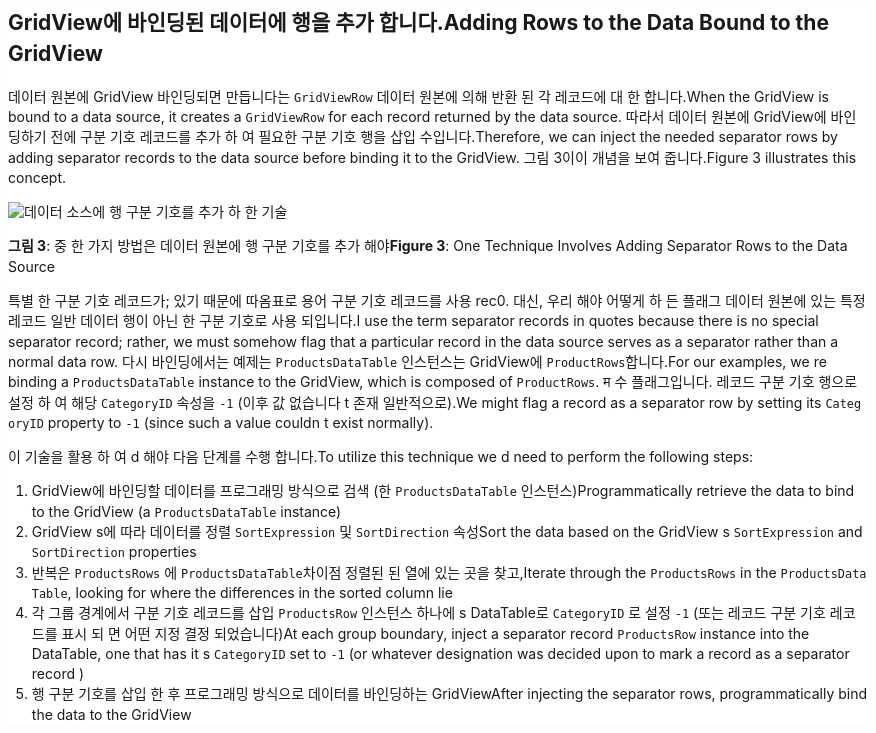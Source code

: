## <a name="adding-rows-to-the-data-bound-to-the-gridview"></a><span data-ttu-id="18fbe-149">GridView에 바인딩된 데이터에 행을 추가 합니다.</span><span class="sxs-lookup"><span data-stu-id="18fbe-149">Adding Rows to the Data Bound to the GridView</span></span>

<span data-ttu-id="18fbe-150">데이터 원본에 GridView 바인딩되면 만듭니다는 `GridViewRow` 데이터 원본에 의해 반환 된 각 레코드에 대 한 합니다.</span><span class="sxs-lookup"><span data-stu-id="18fbe-150">When the GridView is bound to a data source, it creates a `GridViewRow` for each record returned by the data source.</span></span> <span data-ttu-id="18fbe-151">따라서 데이터 원본에 GridView에 바인딩하기 전에 구분 기호 레코드를 추가 하 여 필요한 구분 기호 행을 삽입 수입니다.</span><span class="sxs-lookup"><span data-stu-id="18fbe-151">Therefore, we can inject the needed separator rows by adding separator records to the data source before binding it to the GridView.</span></span> <span data-ttu-id="18fbe-152">그림 3이이 개념을 보여 줍니다.</span><span class="sxs-lookup"><span data-stu-id="18fbe-152">Figure 3 illustrates this concept.</span></span>


![데이터 소스에 행 구분 기호를 추가 하 한 기술](creating-a-customized-sorting-user-interface-vb/_static/image7.png)

<span data-ttu-id="18fbe-154">**그림 3**: 중 한 가지 방법은 데이터 원본에 행 구분 기호를 추가 해야</span><span class="sxs-lookup"><span data-stu-id="18fbe-154">**Figure 3**: One Technique Involves Adding Separator Rows to the Data Source</span></span>


<span data-ttu-id="18fbe-155">특별 한 구분 기호 레코드가; 있기 때문에 따옴표로 용어 구분 기호 레코드를 사용 rec0. 대신, 우리 해야 어떻게 하 든 플래그 데이터 원본에 있는 특정 레코드 일반 데이터 행이 아닌 한 구분 기호로 사용 되입니다.</span><span class="sxs-lookup"><span data-stu-id="18fbe-155">I use the term separator records in quotes because there is no special separator record; rather, we must somehow flag that a particular record in the data source serves as a separator rather than a normal data row.</span></span> <span data-ttu-id="18fbe-156">다시 바인딩에서는 예제는 `ProductsDataTable` 인스턴스는 GridView에 `ProductRows`합니다.</span><span class="sxs-lookup"><span data-stu-id="18fbe-156">For our examples, we re binding a `ProductsDataTable` instance to the GridView, which is composed of `ProductRows`.</span></span> <span data-ttu-id="18fbe-157">म 수 플래그입니다. 레코드 구분 기호 행으로 설정 하 여 해당 `CategoryID` 속성을 `-1` (이후 값 없습니다 t 존재 일반적으로).</span><span class="sxs-lookup"><span data-stu-id="18fbe-157">We might flag a record as a separator row by setting its `CategoryID` property to `-1` (since such a value couldn t exist normally).</span></span>

<span data-ttu-id="18fbe-158">이 기술을 활용 하 여 d 해야 다음 단계를 수행 합니다.</span><span class="sxs-lookup"><span data-stu-id="18fbe-158">To utilize this technique we d need to perform the following steps:</span></span>

1. <span data-ttu-id="18fbe-159">GridView에 바인딩할 데이터를 프로그래밍 방식으로 검색 (한 `ProductsDataTable` 인스턴스)</span><span class="sxs-lookup"><span data-stu-id="18fbe-159">Programmatically retrieve the data to bind to the GridView (a `ProductsDataTable` instance)</span></span>
2. <span data-ttu-id="18fbe-160">GridView s에 따라 데이터를 정렬 `SortExpression` 및 `SortDirection` 속성</span><span class="sxs-lookup"><span data-stu-id="18fbe-160">Sort the data based on the GridView s `SortExpression` and `SortDirection` properties</span></span>
3. <span data-ttu-id="18fbe-161">반복은 `ProductsRows` 에 `ProductsDataTable`차이점 정렬된 된 열에 있는 곳을 찾고,</span><span class="sxs-lookup"><span data-stu-id="18fbe-161">Iterate through the `ProductsRows` in the `ProductsDataTable`, looking for where the differences in the sorted column lie</span></span>
4. <span data-ttu-id="18fbe-162">각 그룹 경계에서 구분 기호 레코드를 삽입 `ProductsRow` 인스턴스 하나에 s DataTable로 `CategoryID` 로 설정 `-1` (또는 레코드 구분 기호 레코드를 표시 되 면 어떤 지정 결정 되었습니다)</span><span class="sxs-lookup"><span data-stu-id="18fbe-162">At each group boundary, inject a separator record `ProductsRow` instance into the DataTable, one that has it s `CategoryID` set to `-1` (or whatever designation was decided upon to mark a record as a separator record )</span></span>
5. <span data-ttu-id="18fbe-163">행 구분 기호를 삽입 한 후 프로그래밍 방식으로 데이터를 바인딩하는 GridView</span><span class="sxs-lookup"><span data-stu-id="18fbe-163">After injecting the separator rows, programmatically bind the data to the GridView</span></span>
